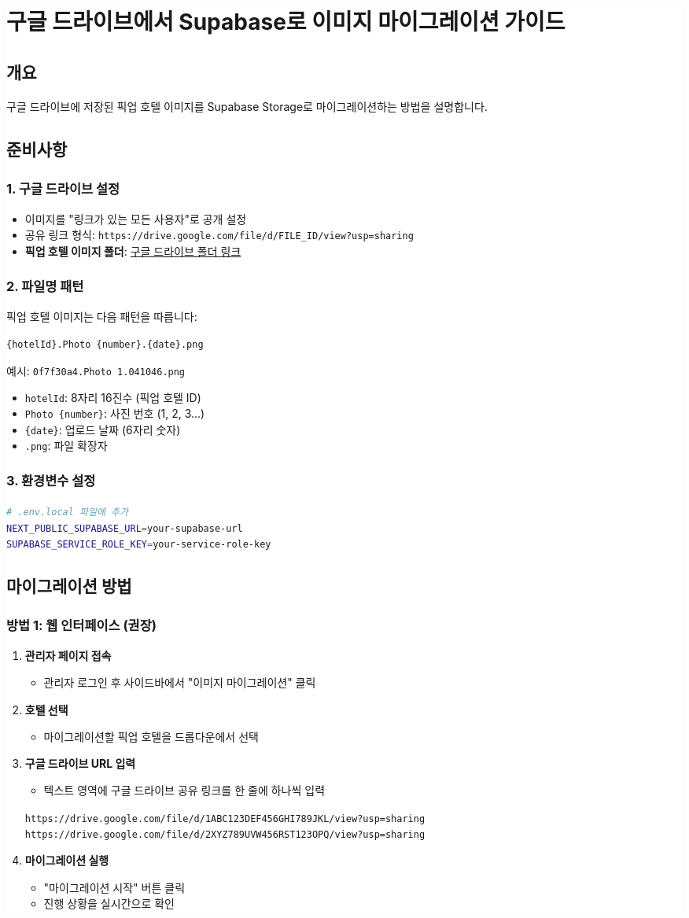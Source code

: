# 구글 드라이브에서 Supabase로 이미지 마이그레이션 가이드

## 개요
구글 드라이브에 저장된 픽업 호텔 이미지를 Supabase Storage로 마이그레이션하는 방법을 설명합니다.

## 준비사항

### 1. 구글 드라이브 설정
- 이미지를 "링크가 있는 모든 사용자"로 공개 설정
- 공유 링크 형식: `https://drive.google.com/file/d/FILE_ID/view?usp=sharing`
- **픽업 호텔 이미지 폴더**: [구글 드라이브 폴더 링크](https://drive.google.com/drive/u/0/folders/1-1isDupdB8umUlcyUGP2IoX9x8CGZrCv)

### 2. 파일명 패턴
픽업 호텔 이미지는 다음 패턴을 따릅니다:
```
{hotelId}.Photo {number}.{date}.png
```
예시: `0f7f30a4.Photo 1.041046.png`
- `hotelId`: 8자리 16진수 (픽업 호텔 ID)
- `Photo {number}`: 사진 번호 (1, 2, 3...)
- `{date}`: 업로드 날짜 (6자리 숫자)
- `.png`: 파일 확장자

### 3. 환경변수 설정
```bash
# .env.local 파일에 추가
NEXT_PUBLIC_SUPABASE_URL=your-supabase-url
SUPABASE_SERVICE_ROLE_KEY=your-service-role-key
```

## 마이그레이션 방법

### 방법 1: 웹 인터페이스 (권장)

1. **관리자 페이지 접속**
   - 관리자 로그인 후 사이드바에서 "이미지 마이그레이션" 클릭

2. **호텔 선택**
   - 마이그레이션할 픽업 호텔을 드롭다운에서 선택

3. **구글 드라이브 URL 입력**
   - 텍스트 영역에 구글 드라이브 공유 링크를 한 줄에 하나씩 입력
   ```
   https://drive.google.com/file/d/1ABC123DEF456GHI789JKL/view?usp=sharing
   https://drive.google.com/file/d/2XYZ789UVW456RST123OPQ/view?usp=sharing
   ```

4. **마이그레이션 실행**
   - "마이그레이션 시작" 버튼 클릭
   - 진행 상황을 실시간으로 확인
